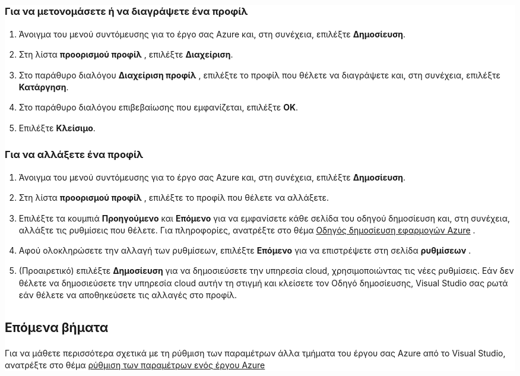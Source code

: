 ### <a name="to-rename-or-delete-a-profile"></a>Για να μετονομάσετε ή να διαγράψετε ένα προφίλ

1. Άνοιγμα του μενού συντόμευσης για το έργο σας Azure και, στη συνέχεια, επιλέξτε **Δημοσίευση**.

1. Στη λίστα **προορισμού προφίλ** , επιλέξτε **Διαχείριση**.

1. Στο παράθυρο διαλόγου **Διαχείριση προφίλ** , επιλέξτε το προφίλ που θέλετε να διαγράψετε και, στη συνέχεια, επιλέξτε **Κατάργηση**.

1. Στο παράθυρο διαλόγου επιβεβαίωσης που εμφανίζεται, επιλέξτε **OK**.

1. Επιλέξτε **Κλείσιμο**.

### <a name="to-change-a-profile"></a>Για να αλλάξετε ένα προφίλ

1. Άνοιγμα του μενού συντόμευσης για το έργο σας Azure και, στη συνέχεια, επιλέξτε **Δημοσίευση**.

1. Στη λίστα **προορισμού προφίλ** , επιλέξτε το προφίλ που θέλετε να αλλάξετε.

1. Επιλέξτε τα κουμπιά **Προηγούμενο** και **Επόμενο** για να εμφανίσετε κάθε σελίδα του οδηγού δημοσίευση και, στη συνέχεια, αλλάξτε τις ρυθμίσεις που θέλετε. Για πληροφορίες, ανατρέξτε στο θέμα [Οδηγός δημοσίευση εφαρμογών Azure](http://go.microsoft.com/fwlink/p/?LinkID=623085) .

1. Αφού ολοκληρώσετε την αλλαγή των ρυθμίσεων, επιλέξτε **Επόμενο** για να επιστρέψετε στη σελίδα **ρυθμίσεων** .

1. (Προαιρετικό) επιλέξτε **Δημοσίευση** για να δημοσιεύσετε την υπηρεσία cloud, χρησιμοποιώντας τις νέες ρυθμίσεις. Εάν δεν θέλετε να δημοσιεύσετε την υπηρεσία cloud αυτήν τη στιγμή και κλείσετε τον Οδηγό δημοσίευσης, Visual Studio σας ρωτά εάν θέλετε να αποθηκεύσετε τις αλλαγές στο προφίλ.

## <a name="next-steps"></a>Επόμενα βήματα

Για να μάθετε περισσότερα σχετικά με τη ρύθμιση των παραμέτρων άλλα τμήματα του έργου σας Azure από το Visual Studio, ανατρέξτε στο θέμα [ρύθμιση των παραμέτρων ενός έργου Azure](http://go.microsoft.com/fwlink/p/?LinkID=623075)
